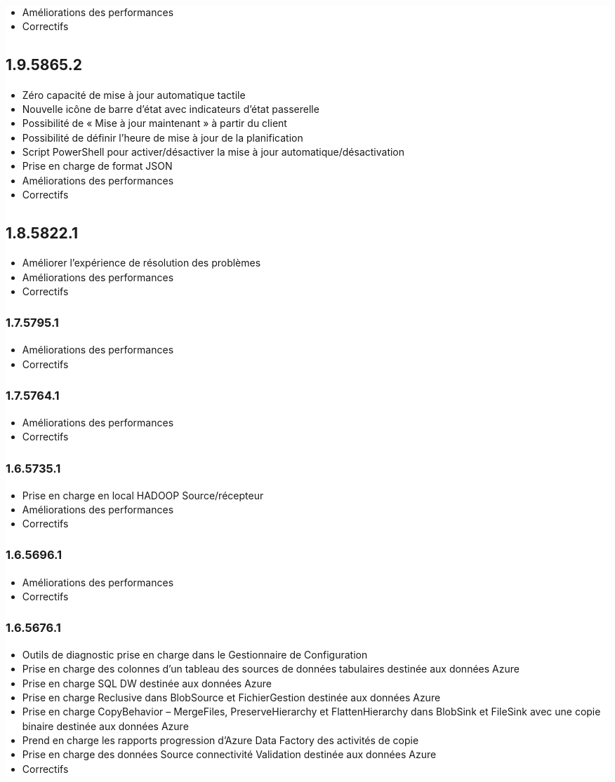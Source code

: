 - Améliorations des performances
- Correctifs

## <a name="1958652"></a>1.9.5865.2

- Zéro capacité de mise à jour automatique tactile
- Nouvelle icône de barre d’état avec indicateurs d’état passerelle
- Possibilité de « Mise à jour maintenant » à partir du client
- Possibilité de définir l’heure de mise à jour de la planification
- Script PowerShell pour activer/désactiver la mise à jour automatique/désactivation
- Prise en charge de format JSON  
- Améliorations des performances
- Correctifs

## <a name="1858221"></a>1.8.5822.1

- Améliorer l’expérience de résolution des problèmes
- Améliorations des performances
- Correctifs

### <a name="1757951"></a>1.7.5795.1

- Améliorations des performances
- Correctifs

### <a name="1757641"></a>1.7.5764.1

- Améliorations des performances
- Correctifs

### <a name="1657351"></a>1.6.5735.1

- Prise en charge en local HADOOP Source/récepteur
- Améliorations des performances
- Correctifs

### <a name="1656961"></a>1.6.5696.1

- Améliorations des performances
- Correctifs

### <a name="1656761"></a>1.6.5676.1

- Outils de diagnostic prise en charge dans le Gestionnaire de Configuration
- Prise en charge des colonnes d’un tableau des sources de données tabulaires destinée aux données Azure
- Prise en charge SQL DW destinée aux données Azure
- Prise en charge Reclusive dans BlobSource et FichierGestion destinée aux données Azure
- Prise en charge CopyBehavior – MergeFiles, PreserveHierarchy et FlattenHierarchy dans BlobSink et FileSink avec une copie binaire destinée aux données Azure
- Prend en charge les rapports progression d’Azure Data Factory des activités de copie
- Prise en charge des données Source connectivité Validation destinée aux données Azure
- Correctifs
